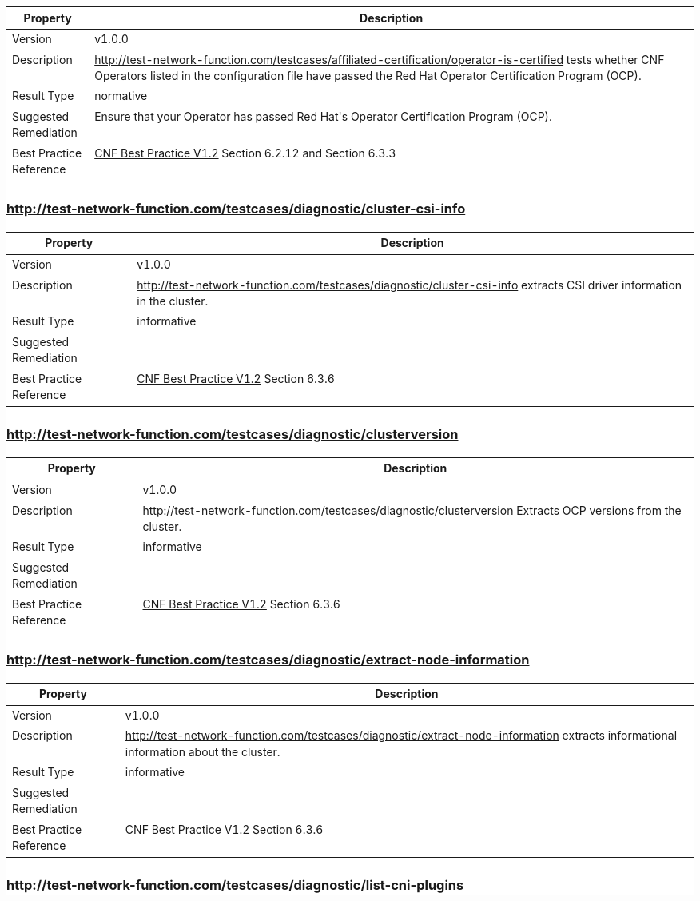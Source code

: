 Property|Description
---|---
Version|v1.0.0
Description|http://test-network-function.com/testcases/affiliated-certification/operator-is-certified tests whether CNF Operators listed in the configuration file have passed the Red Hat Operator Certification Program (OCP).
Result Type|normative
Suggested Remediation|Ensure that your Operator has passed Red Hat's Operator Certification Program (OCP).
Best Practice Reference|[CNF Best Practice V1.2](https://connect.redhat.com/sites/default/files/2021-03/Cloud%20Native%20Network%20Function%20Requirements.pdf) Section 6.2.12 and Section 6.3.3
### http://test-network-function.com/testcases/diagnostic/cluster-csi-info

Property|Description
---|---
Version|v1.0.0
Description|http://test-network-function.com/testcases/diagnostic/cluster-csi-info extracts CSI driver information in the cluster.
Result Type|informative
Suggested Remediation|
Best Practice Reference|[CNF Best Practice V1.2](https://connect.redhat.com/sites/default/files/2021-03/Cloud%20Native%20Network%20Function%20Requirements.pdf) Section 6.3.6
### http://test-network-function.com/testcases/diagnostic/clusterversion

Property|Description
---|---
Version|v1.0.0
Description|http://test-network-function.com/testcases/diagnostic/clusterversion Extracts OCP versions from the cluster.
Result Type|informative
Suggested Remediation|
Best Practice Reference|[CNF Best Practice V1.2](https://connect.redhat.com/sites/default/files/2021-03/Cloud%20Native%20Network%20Function%20Requirements.pdf) Section 6.3.6
### http://test-network-function.com/testcases/diagnostic/extract-node-information

Property|Description
---|---
Version|v1.0.0
Description|http://test-network-function.com/testcases/diagnostic/extract-node-information extracts informational information about the cluster.
Result Type|informative
Suggested Remediation|
Best Practice Reference|[CNF Best Practice V1.2](https://connect.redhat.com/sites/default/files/2021-03/Cloud%20Native%20Network%20Function%20Requirements.pdf) Section 6.3.6
### http://test-network-function.com/testcases/diagnostic/list-cni-plugins
